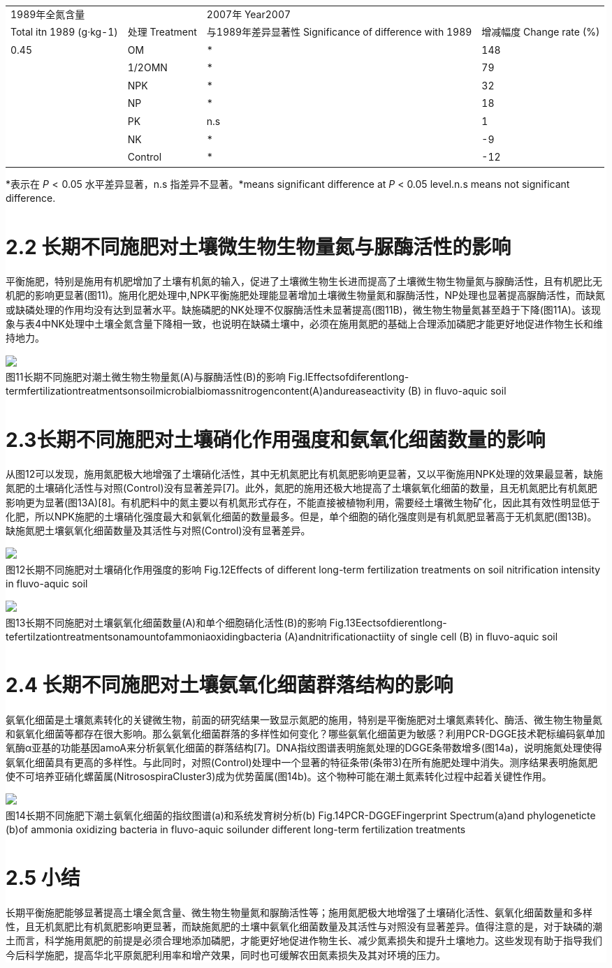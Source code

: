 <html><body><table><tr><td colspan="2">1989年全氮含量</td><td colspan="2">2007年 Year2007</td></tr><tr><td>Total itn 1989 (g·kg-1)</td><td>处理 Treatment</td><td>与1989年差异显著性 Significance of difference with 1989</td><td>增减幅度 Change rate (%)</td></tr><tr><td rowspan="7">0.45</td><td>OM</td><td>*</td><td>148</td></tr><tr><td>1/2OMN</td><td>*</td><td>79</td></tr><tr><td>NPK</td><td>*</td><td>32</td></tr><tr><td>NP</td><td>*</td><td>18</td></tr><tr><td>PK</td><td>n.s</td><td>1</td></tr><tr><td>NK</td><td>*</td><td>-9</td></tr><tr><td>Control</td><td>*</td><td>-12</td></tr></table></body></html>

\*表示在 $P { < } 0 . 0 5$ 水平差异显著，n.s 指差异不显著。\*means significant difference at $P ~ < ~ 0 . 0 5$ level.n.s means not significant difference.

# 2.2 长期不同施肥对土壤微生物生物量氮与脲酶活性的影响

平衡施肥，特别是施用有机肥增加了土壤有机氮的输入，促进了土壤微生物生长进而提高了土壤微生物生物量氮与腺酶活性，且有机肥比无机肥的影响更显著(图11)。施用化肥处理中,NPK平衡施肥处理能显著增加土壤微生物量氮和脲酶活性，NP处理也显著提高脲酶活性，而缺氮或缺磷处理的作用均没有达到显著水平。缺施磷肥的NK处理不仅脲酶活性未显著提高(图11B)，微生物生物量氮甚至趋于下降(图11A)。该现象与表4中NK处理中土壤全氮含量下降相一致，也说明在缺磷土壤中，必须在施用氮肥的基础上合理添加磷肥才能更好地促进作物生长和维持地力。

![](images/30031301335bcb413bb6518beed140809b9859a8933606b2f06980c435d18d8c.jpg)  
图11长期不同施肥对潮土微生物生物量氮(A)与脲酶活性(B)的影响 Fig.lEffectsofdiferentlong-termfertilizationtreatmentsonsoilmicrobialbiomassnitrogencontent(A)andureaseactivity (B) in fluvo-aquic soil

# 2.3长期不同施肥对土壤硝化作用强度和氨氧化细菌数量的影响

从图12可以发现，施用氮肥极大地增强了土壤硝化活性，其中无机氮肥比有机氮肥影响更显著，又以平衡施用NPK处理的效果最显著，缺施氮肥的土壤硝化活性与对照(Control)没有显著差异[7]。此外，氮肥的施用还极大地提高了土壤氨氧化细菌的数量，且无机氮肥比有机氮肥影响更为显著(图13A)[8]。有机肥料中的氮主要以有机氮形式存在，不能直接被植物利用，需要经土壤微生物矿化，因此其有效性明显低于化肥，所以NPK施肥的土壤硝化强度最大和氨氧化细菌的数量最多。但是，单个细胞的硝化强度则是有机氮肥显著高于无机氮肥(图13B)。缺施氮肥土壤氨氧化细菌数量及其活性与对照(Control)没有显著差异。

![](images/c1f1b2044f9a811743c875c3c49ad2c9b0dee72ed14b99007b7aa3b9609ed8ec.jpg)  
图12长期不同施肥对土壤硝化作用强度的影响 Fig.12Effects of different long-term fertilization treatments on soil nitrification intensity in fluvo-aquic soil

![](images/28882fae5ff9089ab144668cd89cd87460d18e8d72956e7482c53db6626177f6.jpg)  
图13长期不同施肥对土壤氨氧化细菌数量(A)和单个细胞硝化活性(B)的影响 Fig.13Eectsofdierentlong-tefertilzationtreatmentsonamountofammoniaoxidingbacteria (A)andnitrificationactiity of single cell (B) in fluvo-aquic soil

# 2.4 长期不同施肥对土壤氨氧化细菌群落结构的影响

氨氧化细菌是土壤氮素转化的关键微生物，前面的研究结果一致显示氮肥的施用，特别是平衡施肥对土壤氮素转化、酶活、微生物生物量氮和氨氧化细菌等都存在很大影响。那么氨氧化细菌群落的多样性如何变化？哪些氨氧化细菌更为敏感？利用PCR-DGGE技术靶标编码氨单加氧酶α亚基的功能基因amoA来分析氨氧化细菌的群落结构[7]。DNA指纹图谱表明施氮处理的DGGE条带数增多(图14a)，说明施氮处理使得氨氧化细菌具有更高的多样性。与此同时，对照(Control)处理中一个显著的特征条带(条带3)在所有施肥处理中消失。测序结果表明施氮肥使不可培养亚硝化螺菌属(NitrosospiraCluster3)成为优势菌属(图14b)。这个物种可能在潮土氮素转化过程中起着关键性作用。

![](images/6fc800f9d40d3e96e9874a32e40593c24a47e5964c715adf47b653c6e8722a84.jpg)  
图14长期不同施肥下潮土氨氧化细菌的指纹图谱(a)和系统发育树分析(b) Fig.14PCR-DGGEFingerprint Spectrum(a)and phylogeneticte (b)of ammonia oxidizing bacteria in fluvo-aquic soilunder different long-term fertilization treatments

# 2.5 小结

长期平衡施肥能够显著提高土壤全氮含量、微生物生物量氮和脲酶活性等；施用氮肥极大地增强了土壤硝化活性、氨氧化细菌数量和多样性，且无机氮肥比有机氮肥影响更显著，而缺施氮肥的土壤中氨氧化细菌数量及其活性与对照没有显著差异。值得注意的是，对于缺磷的潮土而言，科学施用氮肥的前提是必须合理地添加磷肥，才能更好地促进作物生长、减少氮素损失和提升土壤地力。这些发现有助于指导我们今后科学施肥，提高华北平原氮肥利用率和增产效果，同时也可缓解农田氮素损失及其对环境的压力。
